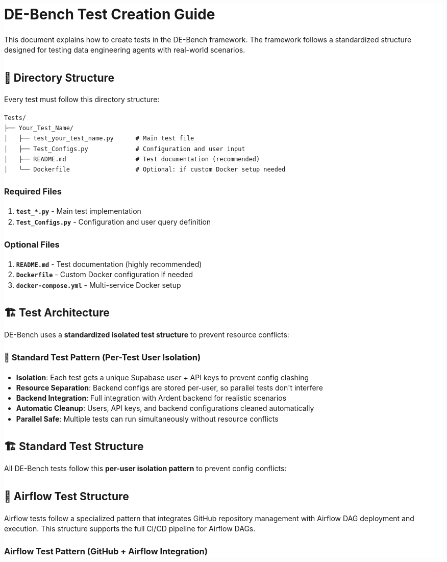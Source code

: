 # DE-Bench Test Creation Guide

This document explains how to create tests in the DE-Bench framework. The framework follows a standardized structure designed for testing data engineering agents with real-world scenarios.

## 📁 Directory Structure

Every test must follow this directory structure:

```
Tests/
├── Your_Test_Name/
│   ├── test_your_test_name.py      # Main test file
│   ├── Test_Configs.py             # Configuration and user input
│   ├── README.md                   # Test documentation (recommended)
│   └── Dockerfile                  # Optional: if custom Docker setup needed
```

### Required Files

1. **`test_*.py`** - Main test implementation
2. **`Test_Configs.py`** - Configuration and user query definition

### Optional Files

1. **`README.md`** - Test documentation (highly recommended)
2. **`Dockerfile`** - Custom Docker configuration if needed
3. **`docker-compose.yml`** - Multi-service Docker setup

## 🏗️ Test Architecture

DE-Bench uses a **standardized isolated test structure** to prevent resource conflicts:

### 🔐 **Standard Test Pattern** (Per-Test User Isolation)
- **Isolation**: Each test gets a unique Supabase user + API keys to prevent config clashing
- **Resource Separation**: Backend configs are stored per-user, so parallel tests don't interfere
- **Backend Integration**: Full integration with Ardent backend for realistic scenarios
- **Automatic Cleanup**: Users, API keys, and backend configurations cleaned automatically
- **Parallel Safe**: Multiple tests can run simultaneously without resource conflicts

## 🏗️ Standard Test Structure

All DE-Bench tests follow this **per-user isolation pattern** to prevent config conflicts:

## 🚀 Airflow Test Structure

Airflow tests follow a specialized pattern that integrates GitHub repository management with Airflow DAG deployment and execution. This structure supports the full CI/CD pipeline for Airflow DAGs.

### **Airflow Test Pattern (GitHub + Airflow Integration)**
